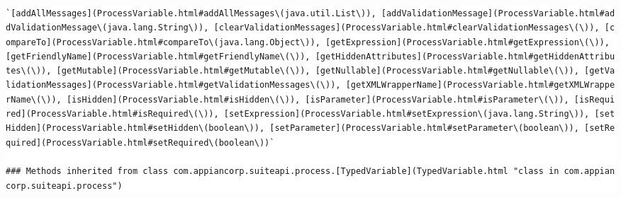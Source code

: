     `[addAllMessages](ProcessVariable.html#addAllMessages\(java.util.List\)), [addValidationMessage](ProcessVariable.html#addValidationMessage\(java.lang.String\)), [clearValidationMessages](ProcessVariable.html#clearValidationMessages\(\)), [compareTo](ProcessVariable.html#compareTo\(java.lang.Object\)), [getExpression](ProcessVariable.html#getExpression\(\)), [getFriendlyName](ProcessVariable.html#getFriendlyName\(\)), [getHiddenAttributes](ProcessVariable.html#getHiddenAttributes\(\)), [getMutable](ProcessVariable.html#getMutable\(\)), [getNullable](ProcessVariable.html#getNullable\(\)), [getValidationMessages](ProcessVariable.html#getValidationMessages\(\)), [getXMLWrapperName](ProcessVariable.html#getXMLWrapperName\(\)), [isHidden](ProcessVariable.html#isHidden\(\)), [isParameter](ProcessVariable.html#isParameter\(\)), [isRequired](ProcessVariable.html#isRequired\(\)), [setExpression](ProcessVariable.html#setExpression\(java.lang.String\)), [setHidden](ProcessVariable.html#setHidden\(boolean\)), [setParameter](ProcessVariable.html#setParameter\(boolean\)), [setRequired](ProcessVariable.html#setRequired\(boolean\))`

    ### Methods inherited from class com.appiancorp.suiteapi.process.[TypedVariable](TypedVariable.html "class in com.appiancorp.suiteapi.process")
